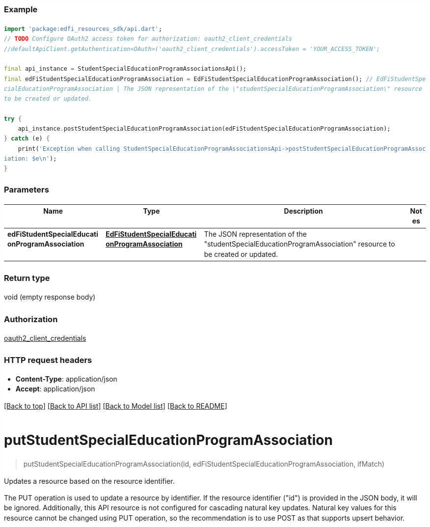 ### Example
```dart
import 'package:edfi_resources_sdk/api.dart';
// TODO Configure OAuth2 access token for authorization: oauth2_client_credentials
//defaultApiClient.getAuthentication<OAuth>('oauth2_client_credentials').accessToken = 'YOUR_ACCESS_TOKEN';

final api_instance = StudentSpecialEducationProgramAssociationsApi();
final edFiStudentSpecialEducationProgramAssociation = EdFiStudentSpecialEducationProgramAssociation(); // EdFiStudentSpecialEducationProgramAssociation | The JSON representation of the \"studentSpecialEducationProgramAssociation\" resource to be created or updated.

try {
    api_instance.postStudentSpecialEducationProgramAssociation(edFiStudentSpecialEducationProgramAssociation);
} catch (e) {
    print('Exception when calling StudentSpecialEducationProgramAssociationsApi->postStudentSpecialEducationProgramAssociation: $e\n');
}
```

### Parameters

Name | Type | Description  | Notes
------------- | ------------- | ------------- | -------------
 **edFiStudentSpecialEducationProgramAssociation** | [**EdFiStudentSpecialEducationProgramAssociation**](EdFiStudentSpecialEducationProgramAssociation.md)| The JSON representation of the \"studentSpecialEducationProgramAssociation\" resource to be created or updated. | 

### Return type

void (empty response body)

### Authorization

[oauth2_client_credentials](../README.md#oauth2_client_credentials)

### HTTP request headers

 - **Content-Type**: application/json
 - **Accept**: application/json

[[Back to top]](#) [[Back to API list]](../README.md#documentation-for-api-endpoints) [[Back to Model list]](../README.md#documentation-for-models) [[Back to README]](../README.md)

# **putStudentSpecialEducationProgramAssociation**
> putStudentSpecialEducationProgramAssociation(id, edFiStudentSpecialEducationProgramAssociation, ifMatch)

Updates a resource based on the resource identifier.

The PUT operation is used to update a resource by identifier. If the resource identifier (\"id\") is provided in the JSON body, it will be ignored. Additionally, this API resource is not configured for cascading natural key updates. Natural key values for this resource cannot be changed using PUT operation, so the recommendation is to use POST as that supports upsert behavior.

